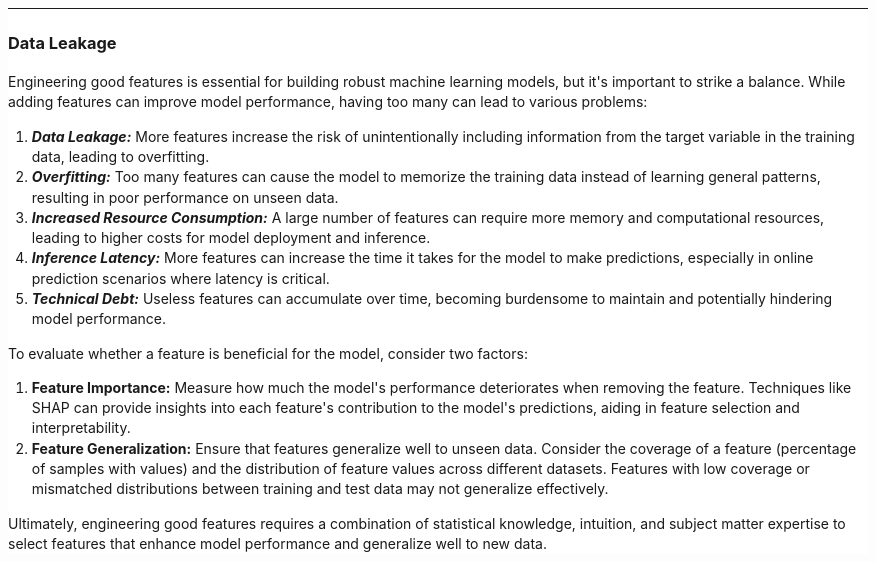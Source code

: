 
---

### **Data Leakage**


Engineering good features is essential for building robust machine learning models, but it's important to strike a balance. While adding features can improve model performance, having too many can lead to various problems:

1. ***Data Leakage:*** More features increase the risk of unintentionally including information from the target variable in the training data, leading to overfitting.
2. ***Overfitting:*** Too many features can cause the model to memorize the training data instead of learning general patterns, resulting in poor performance on unseen data.
3. ***Increased Resource Consumption:*** A large number of features can require more memory and computational resources, leading to higher costs for model deployment and inference.
4. ***Inference Latency:*** More features can increase the time it takes for the model to make predictions, especially in online prediction scenarios where latency is critical.
5. ***Technical Debt:*** Useless features can accumulate over time, becoming burdensome to maintain and potentially hindering model performance.

To evaluate whether a feature is beneficial for the model, consider two factors:

1. **Feature Importance:** Measure how much the model's performance deteriorates when removing the feature. Techniques like SHAP can provide insights into each feature's contribution to the model's predictions, aiding in feature selection and interpretability.
2. **Feature Generalization:** Ensure that features generalize well to unseen data. Consider the coverage of a feature (percentage of samples with values) and the distribution of feature values across different datasets. Features with low coverage or mismatched distributions between training and test data may not generalize effectively.

Ultimately, engineering good features requires a combination of statistical knowledge, intuition, and subject matter expertise to select features that enhance model performance and generalize well to new data.
